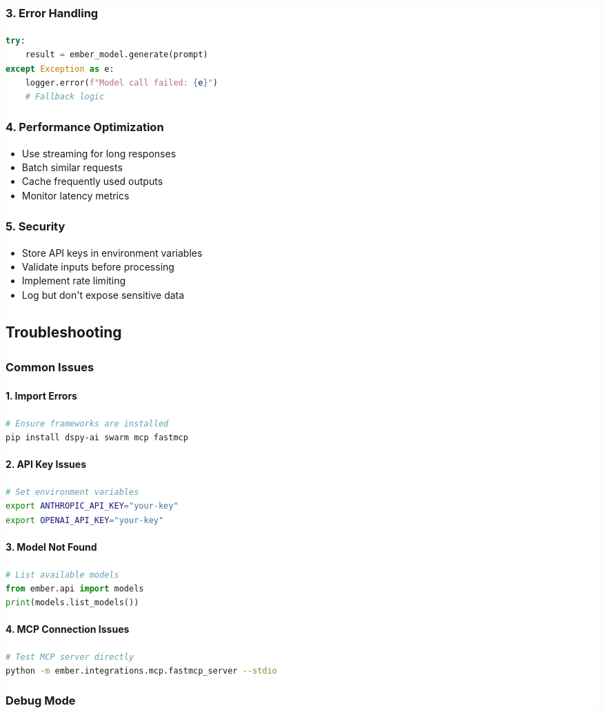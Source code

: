 ### 3. Error Handling
```python
try:
    result = ember_model.generate(prompt)
except Exception as e:
    logger.error(f"Model call failed: {e}")
    # Fallback logic
```

### 4. Performance Optimization
- Use streaming for long responses
- Batch similar requests
- Cache frequently used outputs
- Monitor latency metrics

### 5. Security
- Store API keys in environment variables
- Validate inputs before processing
- Implement rate limiting
- Log but don't expose sensitive data

## Troubleshooting

### Common Issues

#### 1. Import Errors
```bash
# Ensure frameworks are installed
pip install dspy-ai swarm mcp fastmcp
```

#### 2. API Key Issues
```bash
# Set environment variables
export ANTHROPIC_API_KEY="your-key"
export OPENAI_API_KEY="your-key"
```

#### 3. Model Not Found
```python
# List available models
from ember.api import models
print(models.list_models())
```

#### 4. MCP Connection Issues
```bash
# Test MCP server directly
python -m ember.integrations.mcp.fastmcp_server --stdio
```

### Debug Mode
